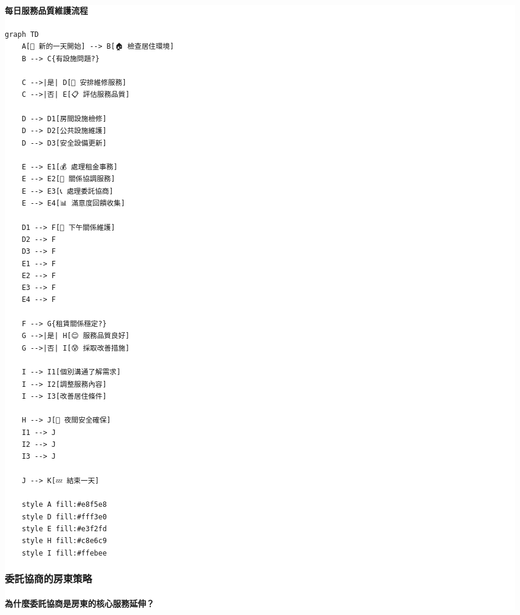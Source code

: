 #### 每日服務品質維護流程

```mermaid
graph TD
    A[🌅 新的一天開始] --> B[🏠 檢查居住環境]
    B --> C{有設施問題?}
    
    C -->|是| D[🔧 安排維修服務]
    C -->|否| E[📋 評估服務品質]
    
    D --> D1[房間設施檢修]
    D --> D2[公共設施維護]
    D --> D3[安全設備更新]
    
    E --> E1[💰 處理租金事務]
    E --> E2[🤝 關係協調服務]
    E --> E3[📞 處理委託協商]
    E --> E4[📊 滿意度回饋收集]
    
    D1 --> F[🌆 下午關係維護]
    D2 --> F
    D3 --> F
    E1 --> F
    E2 --> F
    E3 --> F
    E4 --> F
    
    F --> G{租賃關係穩定?}
    G -->|是| H[😊 服務品質良好]
    G -->|否| I[😰 採取改善措施]
    
    I --> I1[個別溝通了解需求]
    I --> I2[調整服務內容]
    I --> I3[改善居住條件]
    
    H --> J[🌙 夜間安全確保]
    I1 --> J
    I2 --> J
    I3 --> J
    
    J --> K[💤 結束一天]
    
    style A fill:#e8f5e8
    style D fill:#fff3e0
    style E fill:#e3f2fd
    style H fill:#c8e6c9
    style I fill:#ffebee
```

### 委託協商的房東策略

#### 為什麼委託協商是房東的核心服務延伸？
